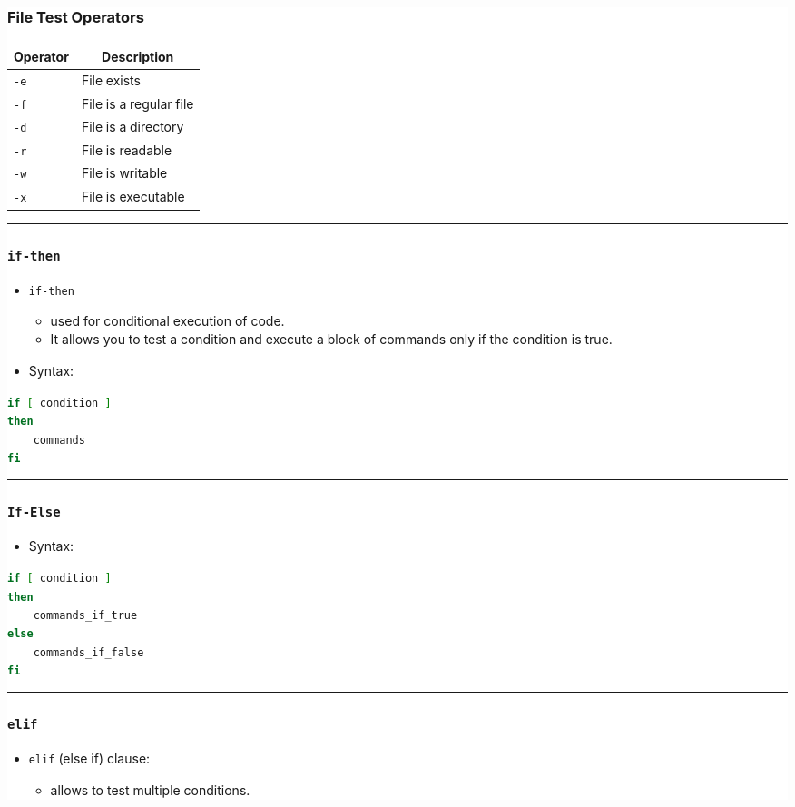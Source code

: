 
### File Test Operators

| Operator | Description            |
| -------- | ---------------------- |
| `-e`     | File exists            |
| `-f`     | File is a regular file |
| `-d`     | File is a directory    |
| `-r`     | File is readable       |
| `-w`     | File is writable       |
| `-x`     | File is executable     |

---

### `if-then`

- `if-then`

  - used for conditional execution of code.
  - It allows you to test a condition and execute a block of commands only if the condition is true.

- Syntax:

```sh
if [ condition ]
then
    commands
fi
```

---

### `If-Else`

- Syntax:

```sh
if [ condition ]
then
    commands_if_true
else
    commands_if_false
fi
```

---

### `elif`

- `elif` (else if) clause:

  - allows to test multiple conditions.
